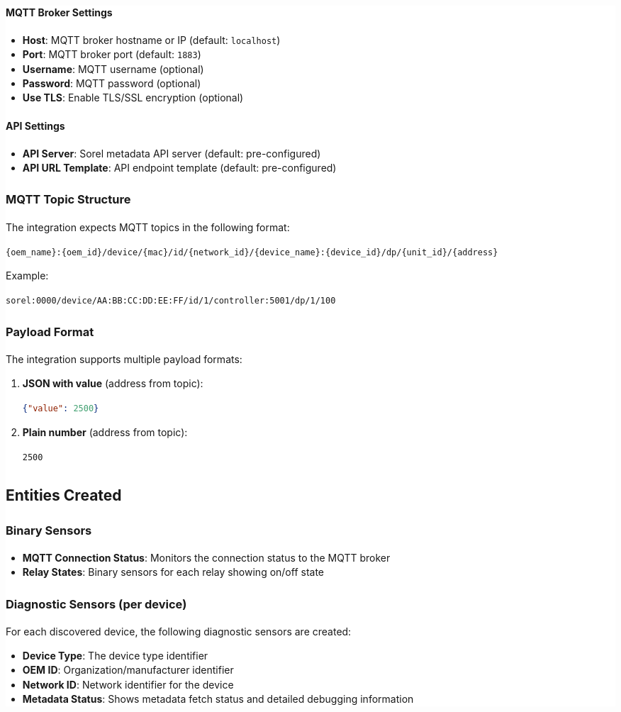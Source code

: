 #### MQTT Broker Settings

- **Host**: MQTT broker hostname or IP (default: `localhost`)
- **Port**: MQTT broker port (default: `1883`)
- **Username**: MQTT username (optional)
- **Password**: MQTT password (optional)
- **Use TLS**: Enable TLS/SSL encryption (optional)

#### API Settings

- **API Server**: Sorel metadata API server (default: pre-configured)
- **API URL Template**: API endpoint template (default: pre-configured)

### MQTT Topic Structure

The integration expects MQTT topics in the following format:

```
{oem_name}:{oem_id}/device/{mac}/id/{network_id}/{device_name}:{device_id}/dp/{unit_id}/{address}
```

Example:
```
sorel:0000/device/AA:BB:CC:DD:EE:FF/id/1/controller:5001/dp/1/100
```

### Payload Format

The integration supports multiple payload formats:


1. **JSON with value** (address from topic):
   ```json
   {"value": 2500}
   ```


2. **Plain number** (address from topic):
   ```
   2500
   ```

## Entities Created

### Binary Sensors

- **MQTT Connection Status**: Monitors the connection status to the MQTT broker
- **Relay States**: Binary sensors for each relay showing on/off state

### Diagnostic Sensors (per device)

For each discovered device, the following diagnostic sensors are created:

- **Device Type**: The device type identifier
- **OEM ID**: Organization/manufacturer identifier
- **Network ID**: Network identifier for the device
- **Metadata Status**: Shows metadata fetch status and detailed debugging information
